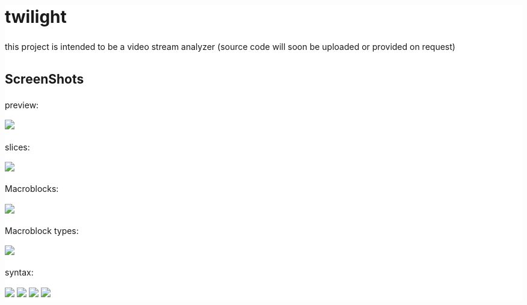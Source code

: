 twilight
========

this project is intended to be a video stream analyzer 
(source code will soon be uploaded or provided on request)

ScreenShots
-----------

preview:

<img src="https://cloud.githubusercontent.com/assets/8287989/23119689/2fc903ee-f794-11e6-8682-1e9c5120812b.JPG" height="450px" > 

slices:

<img src="https://cloud.githubusercontent.com/assets/8287989/23119709/3cfe65cc-f794-11e6-8466-9eac94347d05.JPG" height="450px" > 

Macroblocks:

<img src="https://cloud.githubusercontent.com/assets/8287989/23119706/3cbd98d0-f794-11e6-90db-150414926682.JPG" height="450px" > 

Macroblock types:

<img src="https://cloud.githubusercontent.com/assets/8287989/23119886/0c995684-f795-11e6-9bac-20e87d0f0193.JPG" height="450px" > 

syntax:

<img src="https://cloud.githubusercontent.com/assets/8287989/23119703/3c880ae4-f794-11e6-8317-1d13347ab38f.JPG" height="450px" >
<img src="https://cloud.githubusercontent.com/assets/8287989/23119705/3c8af240-f794-11e6-8059-237930d19b5d.JPG" height="450px" >
<img src="https://cloud.githubusercontent.com/assets/8287989/23119704/3c88e900-f794-11e6-98b9-f43cb4dc6882.JPG" height="450px" >
<img src="https://cloud.githubusercontent.com/assets/8287989/23119708/3cc424ca-f794-11e6-94d9-462cb9b99fd0.JPG" height="450px" >
